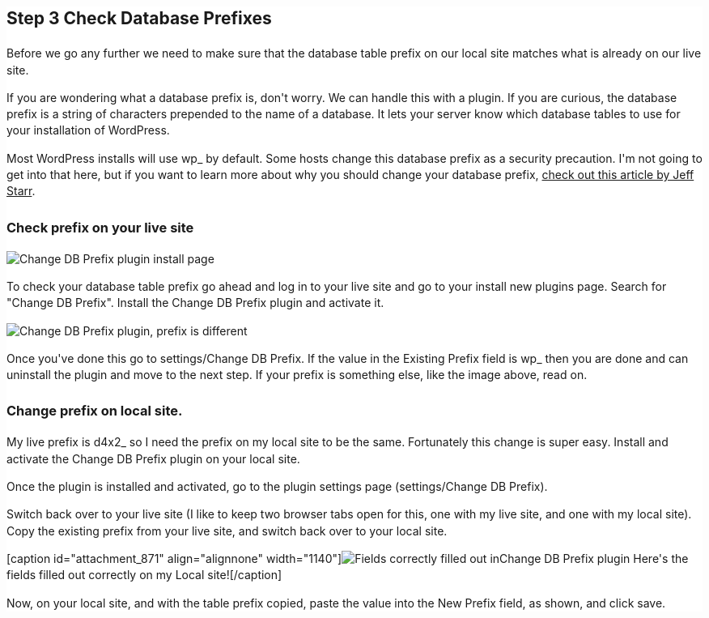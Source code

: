 



## Step 3 Check Database Prefixes



Before we go any further we need to make sure that the database table prefix on our local site matches what is already on our live site.

If you are wondering what a database prefix is, don't worry. We can handle this with a plugin. If you are curious, the database prefix is a string of characters prepended to the name of a database. It lets your server know which database tables to use for your installation of WordPress.

Most WordPress installs will use wp_ by default. Some hosts change this database prefix as a security precaution. I'm not going to get into that here, but if you want to learn more about why you should change your database prefix, [check out this article by Jeff Starr](http://digwp.com/2010/10/change-database-prefix/).



### Check prefix on your live site



![Change DB Prefix plugin install page](http://res.cloudinary.com/dqrbt3vps/image/upload/v1448214840/change-db-prefix-plugin_k9gwtm.jpg)


To check your database table prefix go ahead and log in to your live site and go to your install new plugins page. Search for "Change DB Prefix". Install the Change DB Prefix plugin and activate it. 

![Change DB Prefix plugin, prefix is different](http://res.cloudinary.com/dqrbt3vps/image/upload/v1448214840/change-db-prefix-prefix-different_ijzms9.jpg)


Once you've done this go to settings/Change DB Prefix. If the value in the Existing Prefix field is wp_ then you are done and can uninstall the plugin and move to the next step. If your prefix is something else, like the image above, read on. 



### Change prefix on local site.



My live prefix is d4x2_ so I need the prefix on my local site to be the same. Fortunately this change is super easy. Install and activate the Change DB Prefix plugin on your local site.

Once the plugin is installed and activated, go to the plugin settings page (settings/Change DB Prefix). 

Switch back over to your live site (I like to keep two browser tabs open for this, one with my live site, and one with my local site). Copy the existing prefix from your live site, and switch back over to your local site. 

[caption id="attachment_871" align="alignnone" width="1140"]![Fields correctly filled out inChange DB Prefix plugin](http://res.cloudinary.com/dqrbt3vps/image/upload/v1448214839/change-db-prefix-filled-correctly_x21rzt.jpg)
Here's the fields filled out correctly on my Local site![/caption]

Now, on your local site, and with the table prefix copied, paste the value into the New Prefix field, as shown, and click save.  
